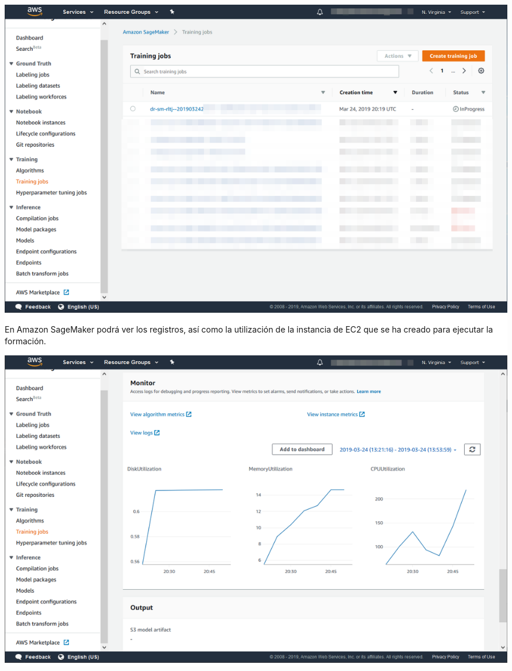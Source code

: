 ![SageMaker jobs](img/sagemaker_listjobs.png)

En Amazon SageMaker podrá ver los registros, así como la utilización de la instancia de EC2 que se ha creado para ejecutar la formación.

![SageMaker jobs](img/sagemaker_jobdetails.png)
